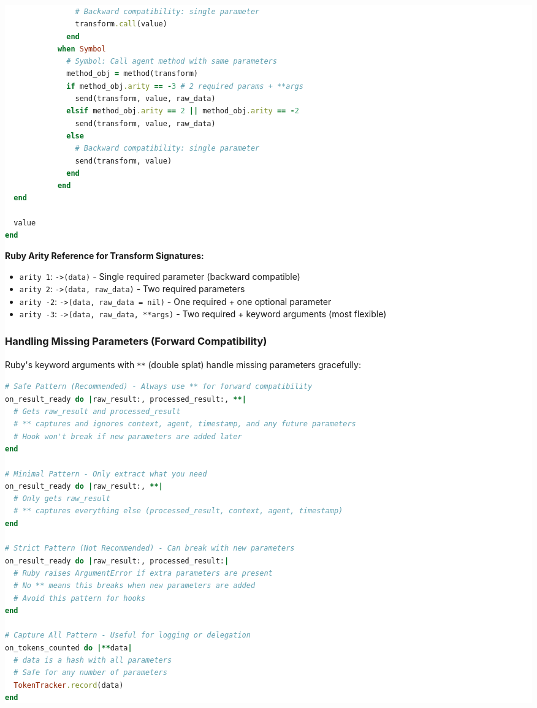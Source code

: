 ```ruby
                # Backward compatibility: single parameter
                transform.call(value)
              end
            when Symbol
              # Symbol: Call agent method with same parameters
              method_obj = method(transform)
              if method_obj.arity == -3 # 2 required params + **args
                send(transform, value, raw_data)
              elsif method_obj.arity == 2 || method_obj.arity == -2
                send(transform, value, raw_data)
              else
                # Backward compatibility: single parameter
                send(transform, value)
              end
            end
  end

  value
end
```

**Ruby Arity Reference for Transform Signatures:**
- `arity 1`: `->(data)` - Single required parameter (backward compatible)
- `arity 2`: `->(data, raw_data)` - Two required parameters
- `arity -2`: `->(data, raw_data = nil)` - One required + one optional parameter
- `arity -3`: `->(data, raw_data, **args)` - Two required + keyword arguments (most flexible)

### Handling Missing Parameters (Forward Compatibility)

Ruby's keyword arguments with `**` (double splat) handle missing parameters gracefully:

```ruby
# Safe Pattern (Recommended) - Always use ** for forward compatibility
on_result_ready do |raw_result:, processed_result:, **|
  # Gets raw_result and processed_result
  # ** captures and ignores context, agent, timestamp, and any future parameters
  # Hook won't break if new parameters are added later
end

# Minimal Pattern - Only extract what you need
on_result_ready do |raw_result:, **|
  # Only gets raw_result
  # ** captures everything else (processed_result, context, agent, timestamp)
end

# Strict Pattern (Not Recommended) - Can break with new parameters
on_result_ready do |raw_result:, processed_result:|
  # Ruby raises ArgumentError if extra parameters are present
  # No ** means this breaks when new parameters are added
  # Avoid this pattern for hooks
end

# Capture All Pattern - Useful for logging or delegation
on_tokens_counted do |**data|
  # data is a hash with all parameters
  # Safe for any number of parameters
  TokenTracker.record(data)
end
```

